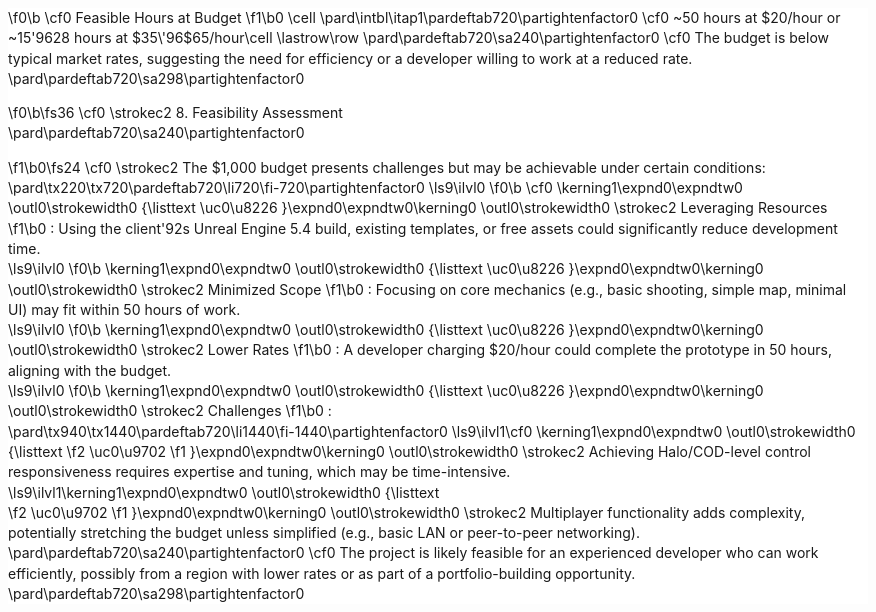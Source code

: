 \f0\b \cf0 Feasible Hours at Budget
\f1\b0 \cell 
\pard\intbl\itap1\pardeftab720\partightenfactor0
\cf0 ~50 hours at $20/hour or ~15\'9628 hours at $35\'96$65/hour\cell \lastrow\row
\pard\pardeftab720\sa240\partightenfactor0
\cf0 The budget is below typical market rates, suggesting the need for efficiency or a developer willing to work at a reduced rate.\
\pard\pardeftab720\sa298\partightenfactor0

\f0\b\fs36 \cf0 \strokec2 8. Feasibility Assessment\
\pard\pardeftab720\sa240\partightenfactor0

\f1\b0\fs24 \cf0 \strokec2 The $1,000 budget presents challenges but may be achievable under certain conditions:\
\pard\tx220\tx720\pardeftab720\li720\fi-720\partightenfactor0
\ls9\ilvl0
\f0\b \cf0 \kerning1\expnd0\expndtw0 \outl0\strokewidth0 {\listtext	\uc0\u8226 	}\expnd0\expndtw0\kerning0
\outl0\strokewidth0 \strokec2 Leveraging Resources
\f1\b0 : Using the client\'92s Unreal Engine 5.4 build, existing templates, or free assets could significantly reduce development time.\
\ls9\ilvl0
\f0\b \kerning1\expnd0\expndtw0 \outl0\strokewidth0 {\listtext	\uc0\u8226 	}\expnd0\expndtw0\kerning0
\outl0\strokewidth0 \strokec2 Minimized Scope
\f1\b0 : Focusing on core mechanics (e.g., basic shooting, simple map, minimal UI) may fit within 50 hours of work.\
\ls9\ilvl0
\f0\b \kerning1\expnd0\expndtw0 \outl0\strokewidth0 {\listtext	\uc0\u8226 	}\expnd0\expndtw0\kerning0
\outl0\strokewidth0 \strokec2 Lower Rates
\f1\b0 : A developer charging $20/hour could complete the prototype in 50 hours, aligning with the budget.\
\ls9\ilvl0
\f0\b \kerning1\expnd0\expndtw0 \outl0\strokewidth0 {\listtext	\uc0\u8226 	}\expnd0\expndtw0\kerning0
\outl0\strokewidth0 \strokec2 Challenges
\f1\b0 :\
\pard\tx940\tx1440\pardeftab720\li1440\fi-1440\partightenfactor0
\ls9\ilvl1\cf0 \kerning1\expnd0\expndtw0 \outl0\strokewidth0 {\listtext	
\f2 \uc0\u9702 
\f1 	}\expnd0\expndtw0\kerning0
\outl0\strokewidth0 \strokec2 Achieving Halo/COD-level control responsiveness requires expertise and tuning, which may be time-intensive.\
\ls9\ilvl1\kerning1\expnd0\expndtw0 \outl0\strokewidth0 {\listtext	
\f2 \uc0\u9702 
\f1 	}\expnd0\expndtw0\kerning0
\outl0\strokewidth0 \strokec2 Multiplayer functionality adds complexity, potentially stretching the budget unless simplified (e.g., basic LAN or peer-to-peer networking).\
\pard\pardeftab720\sa240\partightenfactor0
\cf0 The project is likely feasible for an experienced developer who can work efficiently, possibly from a region with lower rates or as part of a portfolio-building opportunity.\
\pard\pardeftab720\sa298\partightenfactor0
